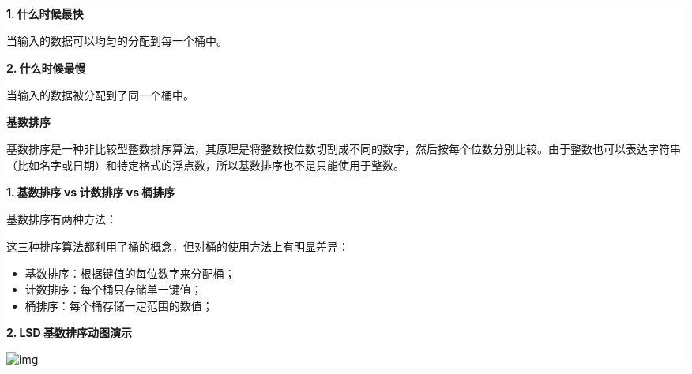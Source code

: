    **1. 什么时候最快**

   当输入的数据可以均匀的分配到每一个桶中。

    

   **2. 什么时候最慢**

   当输入的数据被分配到了同一个桶中。

    

    

   **基数排序**

   基数排序是一种非比较型整数排序算法，其原理是将整数按位数切割成不同的数字，然后按每个位数分别比较。由于整数也可以表达字符串（比如名字或日期）和特定格式的浮点数，所以基数排序也不是只能使用于整数。

   **1. 基数排序 vs 计数排序 vs 桶排序**

    

   基数排序有两种方法：

   这三种排序算法都利用了桶的概念，但对桶的使用方法上有明显差异：

   - 基数排序：根据键值的每位数字来分配桶；
   - 计数排序：每个桶只存储单一键值；
   - 桶排序：每个桶存储一定范围的数值；

    

   **2. LSD 基数排序动图演示**

    

   ![img](https://mmbiz.qpic.cn/mmbiz_gif/MQ4FoG1HmnIounJsWSXZfDLJt1kG3t5VnicDytE7gKNySgOAAicACBRBAI4TSEaLvDyiarTiat8kEom7j9ickn4Vib8g/640?wx_fmt=gif)